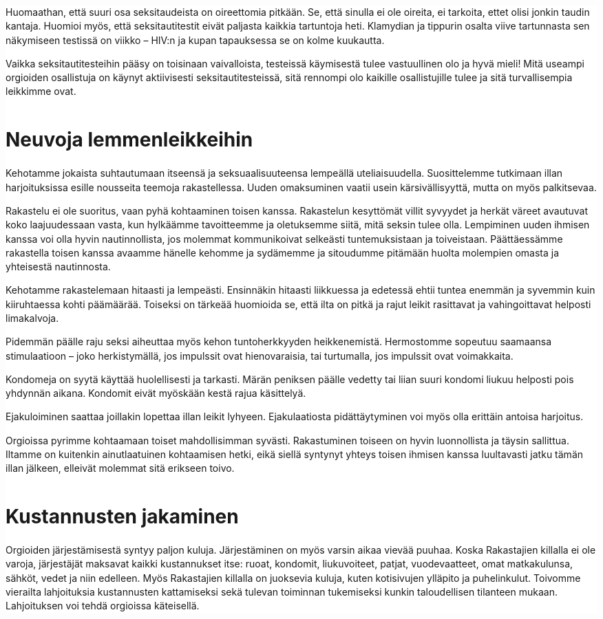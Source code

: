 Huomaathan, että suuri osa seksitaudeista on oireettomia pitkään.
Se, että sinulla ei ole oireita, ei tarkoita, ettet olisi jonkin taudin kantaja.
Huomioi myös, että seksitautitestit eivät paljasta kaikkia tartuntoja heti.
Klamydian ja tippurin osalta viive tartunnasta sen näkymiseen testissä on viikko – HIV:n ja kupan tapauksessa se on kolme kuukautta.

Vaikka seksitautitesteihin pääsy on toisinaan vaivalloista, testeissä käymisestä tulee vastuullinen olo ja hyvä mieli!
Mitä useampi orgioiden osallistuja on käynyt aktiivisesti seksitautitesteissä, sitä rennompi olo kaikille osallistujille tulee ja sitä turvallisempia leikkimme ovat.

# Neuvoja lemmenleikkeihin

Kehotamme jokaista suhtautumaan itseensä ja seksuaalisuuteensa lempeällä uteliaisuudella.
Suosittelemme tutkimaan illan harjoituksissa esille nousseita teemoja rakastellessa.
Uuden omaksuminen vaatii usein kärsivällisyyttä, mutta on myös palkitsevaa.

Rakastelu ei ole suoritus, vaan pyhä kohtaaminen toisen kanssa.
Rakastelun kesyttömät villit syvyydet ja herkät väreet avautuvat koko laajuudessaan vasta, kun hylkäämme tavoitteemme ja oletuksemme siitä, mitä seksin tulee olla.
Lempiminen uuden ihmisen kanssa voi olla hyvin nautinnollista, jos molemmat kommunikoivat selkeästi tuntemuksistaan ja toiveistaan.
Päättäessämme rakastella toisen kanssa avaamme hänelle kehomme ja sydämemme ja sitoudumme pitämään huolta molempien omasta ja yhteisestä nautinnosta.

Kehotamme rakastelemaan hitaasti ja lempeästi.
Ensinnäkin hitaasti liikkuessa ja edetessä ehtii tuntea enemmän ja syvemmin kuin kiiruhtaessa kohti päämäärää.
Toiseksi on tärkeää huomioida se, että ilta on pitkä ja rajut leikit rasittavat ja vahingoittavat helposti limakalvoja.

Pidemmän päälle raju seksi aiheuttaa myös kehon tuntoherkkyyden heikkenemistä.
Hermostomme sopeutuu saamaansa stimulaatioon – joko herkistymällä, jos impulssit ovat hienovaraisia, tai turtumalla, jos impulssit ovat voimakkaita.

Kondomeja on syytä käyttää huolellisesti ja tarkasti.
Märän peniksen päälle vedetty tai liian suuri kondomi liukuu helposti pois yhdynnän aikana.
Kondomit eivät myöskään kestä rajua käsittelyä.

Ejakuloiminen saattaa joillakin lopettaa illan leikit lyhyeen.
Ejakulaatiosta pidättäytyminen voi myös olla erittäin antoisa harjoitus.

Orgioissa pyrimme kohtaamaan toiset mahdollisimman syvästi.
Rakastuminen toiseen on hyvin luonnollista ja täysin sallittua.
Iltamme on kuitenkin ainutlaatuinen kohtaamisen hetki, eikä siellä syntynyt yhteys toisen ihmisen kanssa luultavasti jatku tämän illan jälkeen, elleivät molemmat sitä erikseen toivo.

# Kustannusten jakaminen

Orgioiden järjestämisestä syntyy paljon kuluja.
Järjestäminen on myös varsin aikaa vievää puuhaa.
Koska Rakastajien killalla ei ole varoja, järjestäjät maksavat kaikki kustannukset itse: ruoat, kondomit, liukuvoiteet, patjat, vuodevaatteet, omat matkakulunsa, sähköt, vedet ja niin edelleen.
Myös Rakastajien killalla on juoksevia kuluja, kuten kotisivujen ylläpito ja puhelinkulut.
Toivomme vierailta lahjoituksia kustannusten kattamiseksi sekä tulevan toiminnan tukemiseksi kunkin taloudellisen tilanteen mukaan.
Lahjoituksen voi tehdä orgioissa käteisellä.
